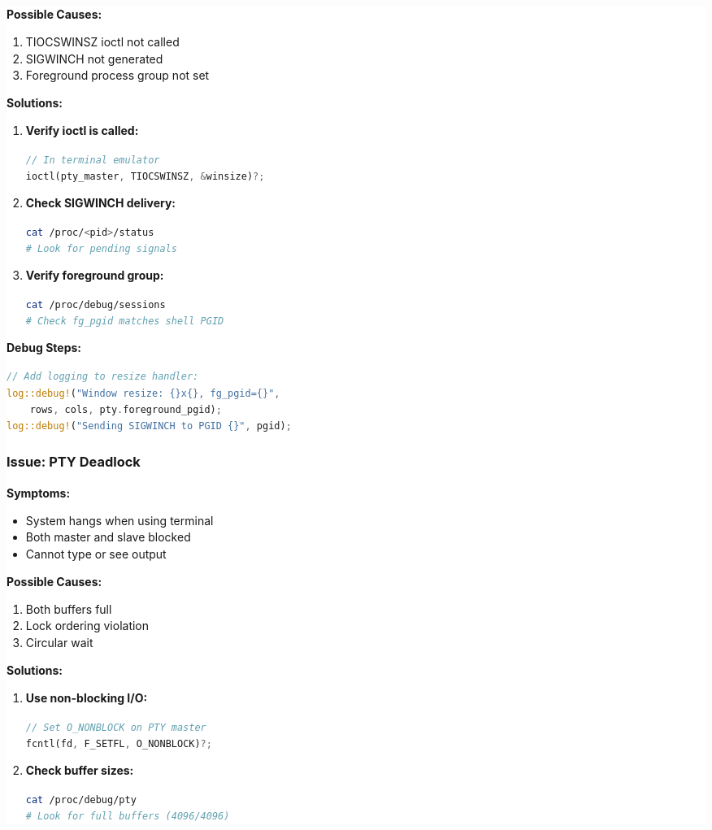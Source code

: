 **Possible Causes:**
1. TIOCSWINSZ ioctl not called
2. SIGWINCH not generated
3. Foreground process group not set

**Solutions:**

1. **Verify ioctl is called:**
   ```rust
   // In terminal emulator
   ioctl(pty_master, TIOCSWINSZ, &winsize)?;
   ```

2. **Check SIGWINCH delivery:**
   ```bash
   cat /proc/<pid>/status
   # Look for pending signals
   ```

3. **Verify foreground group:**
   ```bash
   cat /proc/debug/sessions
   # Check fg_pgid matches shell PGID
   ```

**Debug Steps:**
```rust
// Add logging to resize handler:
log::debug!("Window resize: {}x{}, fg_pgid={}", 
    rows, cols, pty.foreground_pgid);
log::debug!("Sending SIGWINCH to PGID {}", pgid);
```

### Issue: PTY Deadlock

**Symptoms:**
- System hangs when using terminal
- Both master and slave blocked
- Cannot type or see output

**Possible Causes:**
1. Both buffers full
2. Lock ordering violation
3. Circular wait

**Solutions:**

1. **Use non-blocking I/O:**
   ```rust
   // Set O_NONBLOCK on PTY master
   fcntl(fd, F_SETFL, O_NONBLOCK)?;
   ```

2. **Check buffer sizes:**
   ```bash
   cat /proc/debug/pty
   # Look for full buffers (4096/4096)
   ```
